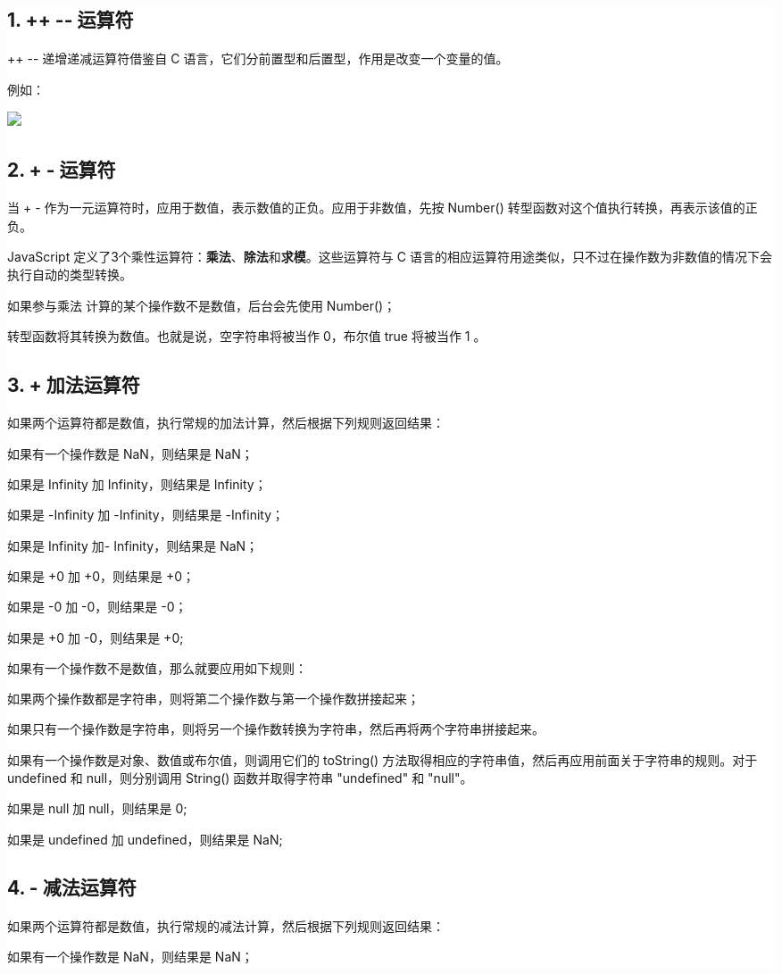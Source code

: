 ## 1. ++ -- 运算符

++ -- 递增递减运算符借鉴自 C 语言，它们分前置型和后置型，作用是改变一个变量的值。

例如：


![](https://user-gold-cdn.xitu.io/2019/6/30/16ba40c920d71596?w=729&h=168&f=png&s=5213)

## 2. + - 运算符

当 + - 作为一元运算符时，应用于数值，表示数值的正负。应用于非数值，先按 Number() 转型函数对这个值执行转换，再表示该值的正负。


JavaScript 定义了3个乘性运算符：**乘法**、**除法**和**求模**。这些运算符与 C
语言的相应运算符用途类似，只不过在操作数为非数值的情况下会执行自动的类型转换。

如果参与乘法
计算的某个操作数不是数值，后台会先使用 Number()；

转型函数将其转换为数值。也就是说，空字符串将被当作 0，布尔值 true 将被当作 1 。

## 3. + 加法运算符

如果两个运算符都是数值，执行常规的加法计算，然后根据下列规则返回结果：

如果有一个操作数是 NaN，则结果是 NaN；

如果是 Infinity 加 Infinity，则结果是 Infinity；

如果是 -Infinity 加 -Infinity，则结果是 -Infinity；

如果是 Infinity 加- Infinity，则结果是 NaN；

如果是 +0 加 +0，则结果是 +0；

如果是 -0 加 -0，则结果是 -0；

如果是 +0 加 -0，则结果是 +0;

如果有一个操作数不是数值，那么就要应用如下规则：

如果两个操作数都是字符串，则将第二个操作数与第一个操作数拼接起来；

如果只有一个操作数是字符串，则将另一个操作数转换为字符串，然后再将两个字符串拼接起来。

如果有一个操作数是对象、数值或布尔值，则调用它们的 toString() 方法取得相应的字符串值，然后再应用前面关于字符串的规则。对于 undefined 和 null，则分别调用 String() 函数并取得字符串 "undefined" 和 "null"。

如果是 null 加 null，则结果是 0;

如果是 undefined 加 undefined，则结果是 NaN;

## 4. - 减法运算符

如果两个运算符都是数值，执行常规的减法计算，然后根据下列规则返回结果：

如果有一个操作数是 NaN，则结果是 NaN；
